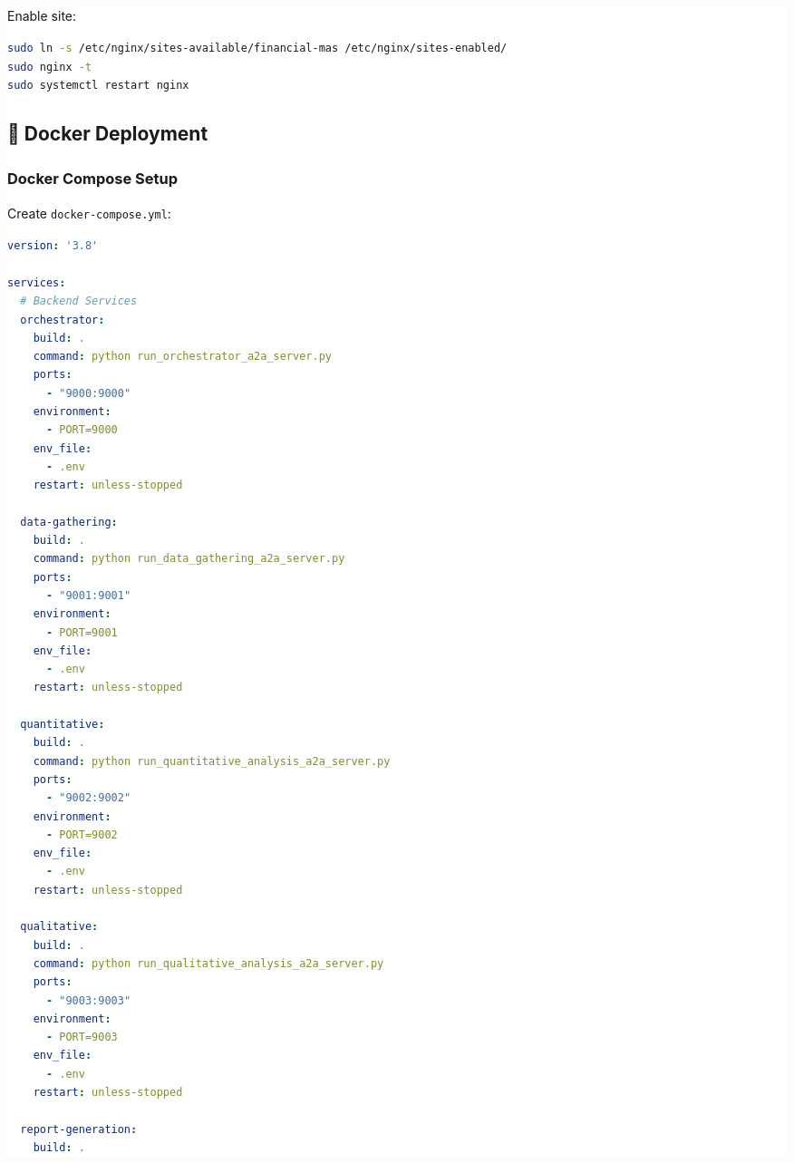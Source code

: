 Enable site:

```bash
sudo ln -s /etc/nginx/sites-available/financial-mas /etc/nginx/sites-enabled/
sudo nginx -t
sudo systemctl restart nginx
```

## 🐳 Docker Deployment

### Docker Compose Setup

Create `docker-compose.yml`:

```yaml
version: '3.8'

services:
  # Backend Services
  orchestrator:
    build: .
    command: python run_orchestrator_a2a_server.py
    ports:
      - "9000:9000"
    environment:
      - PORT=9000
    env_file:
      - .env
    restart: unless-stopped

  data-gathering:
    build: .
    command: python run_data_gathering_a2a_server.py
    ports:
      - "9001:9001"
    environment:
      - PORT=9001
    env_file:
      - .env
    restart: unless-stopped

  quantitative:
    build: .
    command: python run_quantitative_analysis_a2a_server.py
    ports:
      - "9002:9002"
    environment:
      - PORT=9002
    env_file:
      - .env
    restart: unless-stopped

  qualitative:
    build: .
    command: python run_qualitative_analysis_a2a_server.py
    ports:
      - "9003:9003"
    environment:
      - PORT=9003
    env_file:
      - .env
    restart: unless-stopped

  report-generation:
    build: .
```
